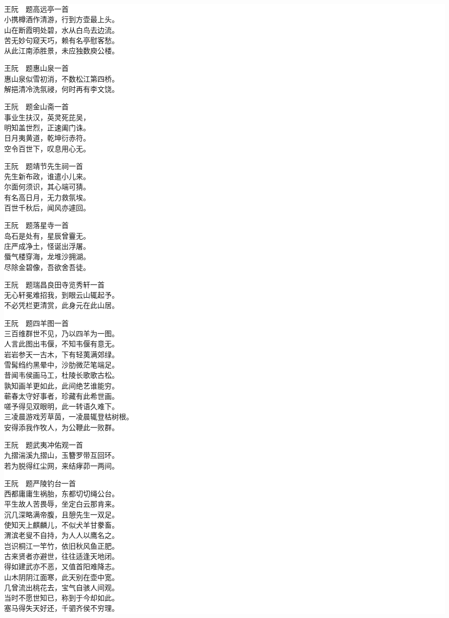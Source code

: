 王阮　题高远亭一首  
小携樽酒作清游，行到方壶最上头。  
山在断霞明处碧，水从白鸟去边流。  
苦无妙句窥天巧，赖有名亭慰客愁。  
从此江南添胜景，未应独数庾公楼。  

王阮　题惠山泉一首  
惠山泉似雪初消，不数松江第四桥。  
解挹清冷洗氛祲，何时再有李文饶。  

王阮　题金山斋一首  
事业生扶汉，英灵死芘吴，  
明知盖世烈，正速阖门诛。  
日月夷黄道，乾坤衍赤符。  
空令百世下，叹息用心无。  

王阮　题靖节先生祠一首  
先生新布政，谁遣小儿来。  
尔面何须识，其心端可猜。  
有名高日月，无力救氛埃。  
百世千秋后，闻风亦遽回。  

王阮　题落星寺一首  
岛石是处有，星辰曾靊无。  
庄严成净土，怪诞出浮屠。  
蜃气楼穿海，龙堆沙拥湖。  
尽除金碧像，吾欲舍吾徒。  

王阮　题瑞昌良田寺览秀轩一首  
无心轩冕难招我，到眼云山辄起予。  
不必凭栏更清赏，此身元在此山居。  

王阮　题四羊图一首  
三百维群世不见，乃以四羊为一图。  
人言此图出韦偃，不知韦偃有意无。  
岩岩参天一古木，下有轻荑满郊绿。  
雪髯绉约黑晕中，沙肋微茫笔端足。  
昔闻韦侯画马工，杜陵长歌歌古松。  
孰知画羊更如此，此间绝艺谁能穷。  
蕲春太守好事者，珍藏有此希世画。  
嗟予得见双眼明，此一转语久难下。  
三凌晨游戏芳草茵，一凌晨辄登枯树根。  
安得添我作牧人，为公鞭此一败群。  

王阮　题武夷冲佑观一首  
九摺湍溪九摺山，玉簪罗带互回环。  
若为脱得红尘网，来结痚茆一两间。  

王阮　题严陵钓台一首  
西都庸庸生祸胎，东都切切绳公台。  
平生故人苦畏辱，坐定白云那肯来。  
沉几深略满帝腹，且憩先生一双足。  
使知天上麒麟儿，不似犬羊甘豢畜。  
渭滨老叟不自持，为人人以鹰名之。  
岂识桐江一竿竹，依旧秋风鱼正肥。  
古来贤者亦避世，往往适逢天地闭。  
得如建武亦不恶，又值首阳难降志。  
山木阴阴江面寒，此天别在壶中宽。  
几曾流出桃花去，宝气自骇人间观。  
当时不愿世知已，称到于今却如此。  
塞马得失天好还，千驷齐侯不穷理。  
